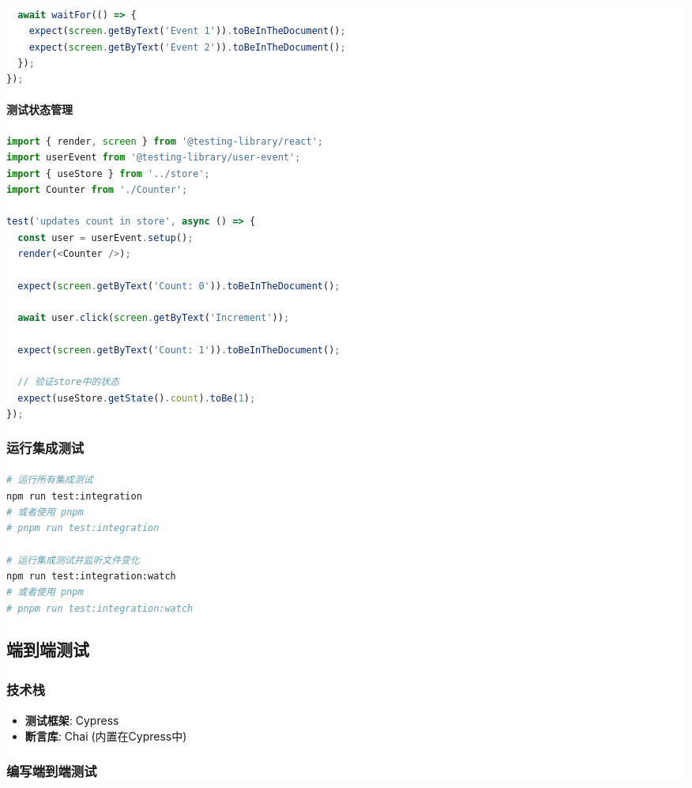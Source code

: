 ```javascript
  await waitFor(() => {
    expect(screen.getByText('Event 1')).toBeInTheDocument();
    expect(screen.getByText('Event 2')).toBeInTheDocument();
  });
});
```

#### 测试状态管理

```javascript
import { render, screen } from '@testing-library/react';
import userEvent from '@testing-library/user-event';
import { useStore } from '../store';
import Counter from './Counter';

test('updates count in store', async () => {
  const user = userEvent.setup();
  render(<Counter />);
  
  expect(screen.getByText('Count: 0')).toBeInTheDocument();
  
  await user.click(screen.getByText('Increment'));
  
  expect(screen.getByText('Count: 1')).toBeInTheDocument();
  
  // 验证store中的状态
  expect(useStore.getState().count).toBe(1);
});
```

### 运行集成测试

```bash
# 运行所有集成测试
npm run test:integration
# 或者使用 pnpm
# pnpm run test:integration

# 运行集成测试并监听文件变化
npm run test:integration:watch
# 或者使用 pnpm
# pnpm run test:integration:watch
```

## 端到端测试

### 技术栈

- **测试框架**: Cypress
- **断言库**: Chai (内置在Cypress中)

### 编写端到端测试
